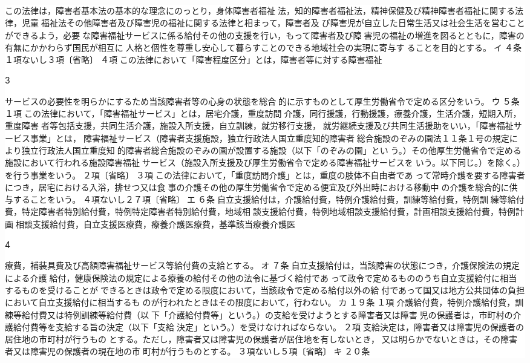   この法律は，障害者基本法の基本的な理念にのっとり，身体障害者福祉
法，知的障害者福祉法，精神保健及び精神障害者福祉に関する法律，児童
福祉法その他障害者及び障害児の福祉に関する法律と相まって，障害者及
び障害児が自立した日常生活又は社会生活を営むことができるよう，必要
な障害福祉サービスに係る給付その他の支援を行い，もって障害者及び障
害児の福祉の増進を図るとともに，障害の有無にかかわらず国民が相互に
人格と個性を尊重し安心して暮らすことのできる地域社会の実現に寄与す
ることを目的とする。 
イ ４条 
 １項ないし３項〔省略〕 
 ４項 
  この法律において「障害程度区分」とは，障害者等に対する障害福祉
 
3 
 
サービスの必要性を明らかにするため当該障害者等の心身の状態を総合
的に示すものとして厚生労働省令で定める区分をいう。 
ウ ５条 
 １項 
  この法律において，「障害福祉サービス」とは，居宅介護，重度訪問
介護，同行援護，行動援護，療養介護，生活介護，短期入所，重度障害
者等包括支援，共同生活介護，施設入所支援，自立訓練，就労移行支援，
就労継続支援及び共同生活援助をいい，「障害福祉サービス事業」とは，
障害福祉サービス（障害者支援施設，独立行政法人国立重度知的障害者
総合施設のぞみの園法１１条１号の規定により独立行政法人国立重度知
的障害者総合施設のぞみの園が設置する施設（以下「のぞみの園」とい
う。）その他厚生労働省令で定める施設において行われる施設障害福祉
サービス（施設入所支援及び厚生労働省令で定める障害福祉サービスを
いう。以下同じ。）を除く。）を行う事業をいう。 
 ２項〔省略〕 
 ３項 
  この法律において，「重度訪問介護」とは，重度の肢体不自由者であ
って常時介護を要する障害者につき，居宅における入浴，排せつ又は食
事の介護その他の厚生労働省令で定める便宜及び外出時における移動中
の介護を総合的に供与することをいう。 
 ４項ないし２７項〔省略〕 
エ ６条 
  自立支援給付は，介護給付費，特例介護給付費，訓練等給付費，特例訓
練等給付費，特定障害者特別給付費，特例特定障害者特別給付費，地域相
談支援給付費，特例地域相談支援給付費，計画相談支援給付費，特例計画
相談支援給付費，自立支援医療費，療養介護医療費，基準該当療養介護医
 
4 
 
療費，補装具費及び高額障害福祉サービス等給付費の支給とする。 
オ ７条 
  自立支援給付は，当該障害の状態につき，介護保険法の規定による介護
給付，健康保険法の規定による療養の給付その他の法令に基づく給付であ
って政令で定めるもののうち自立支援給付に相当するものを受けることが
できるときは政令で定める限度において，当該政令で定める給付以外の給
付であって国又は地方公共団体の負担において自立支援給付に相当するも
のが行われたときはその限度において，行わない。 
カ １９条 
 １項 
  介護給付費，特例介護給付費，訓練等給付費又は特例訓練等給付費（以
下「介護給付費等」という。）の支給を受けようとする障害者又は障害
児の保護者は，市町村の介護給付費等を支給する旨の決定（以下「支給
決定」という。）を受けなければならない。 
 ２項 
  支給決定は，障害者又は障害児の保護者の居住地の市町村が行うもの
とする。ただし，障害者又は障害児の保護者が居住地を有しないとき，
又は明らかでないときは，その障害者又は障害児の保護者の現在地の市
町村が行うものとする。 
 ３項ないし５項〔省略〕 
キ ２０条 
